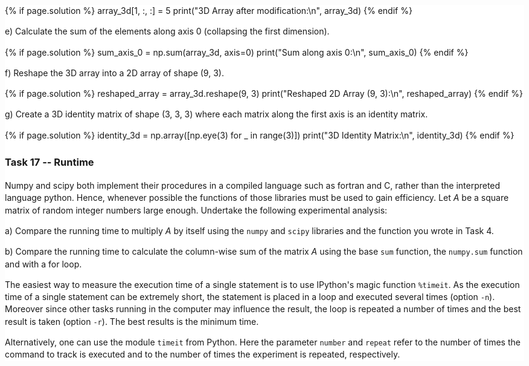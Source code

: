 {% if page.solution %}
        array_3d[1, :, :] = 5
        print("3D Array after modification:\n", array_3d)
{% endif %}

e)  Calculate the sum of the elements along axis 0 (collapsing the first
    dimension).

{% if page.solution %}
        sum_axis_0 = np.sum(array_3d, axis=0)
        print("Sum along axis 0:\n", sum_axis_0)
{% endif %}

f)  Reshape the 3D array into a 2D array of shape (9, 3).

{% if page.solution %}
        reshaped_array = array_3d.reshape(9, 3)
        print("Reshaped 2D Array (9, 3):\n", reshaped_array)
{% endif %}

g)  Create a 3D identity matrix of shape (3, 3, 3) where each matrix
    along the first axis is an identity matrix.

{% if page.solution %}
        identity_3d = np.array([np.eye(3) for _ in range(3)])
        print("3D Identity Matrix:\n", identity_3d)
{% endif %}

### Task 17 -- Runtime

Numpy and scipy both implement their procedures in a compiled language
such as fortran and C, rather than the interpreted language python.
Hence, whenever possible the functions of those libraries must be used
to gain efficiency. Let $A$ be a square matrix of random integer numbers
large enough. Undertake the following experimental analysis:

a)  Compare the running time to multiply $A$ by itself using the `numpy`
    and `scipy` libraries and the function you wrote in Task 4.

b)  Compare the running time to calculate the column-wise sum of the
    matrix $A$ using the base `sum` function, the `numpy.sum` function
    and with a for loop.

The easiest way to measure the execution time of a single statement is
to use IPython's magic function `%timeit`. As the execution time of a
single statement can be extremely short, the statement is placed in a
loop and executed several times (option `-n`). Moreover since other
tasks running in the computer may influence the result, the loop is
repeated a number of times and the best result is taken (option `-r`).
The best results is the minimum time.

Alternatively, one can use the module `timeit` from Python. Here the
parameter `number` and `repeat` refer to the number of times the command
to track is executed and to the number of times the experiment is
repeated, respectively.

